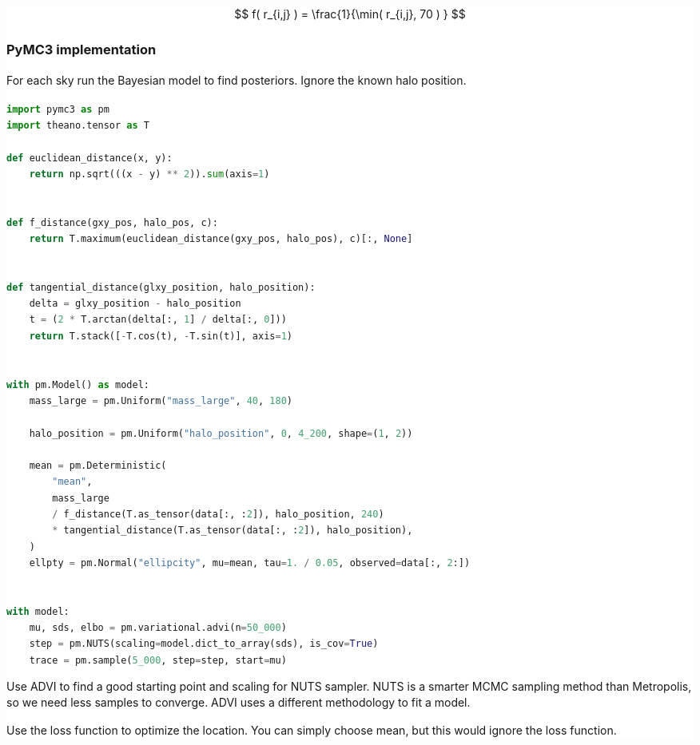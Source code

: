 $$
f( r_{i,j} ) = \frac{1}{\min( r_{i,j}, 70 ) }
$$

### PyMC3 implementation

For each sky run the Bayesian model to find posteriors.
Ignore the known halo position.

```python
import pymc3 as pm
import theano.tensor as T

def euclidean_distance(x, y):
    return np.sqrt(((x - y) ** 2)).sum(axis=1)


def f_distance(gxy_pos, halo_pos, c):
    return T.maximum(euclidean_distance(gxy_pos, halo_pos), c)[:, None]


def tangential_distance(glxy_position, halo_position):
    delta = glxy_position - halo_position
    t = (2 * T.arctan(delta[:, 1] / delta[:, 0]))
    return T.stack([-T.cos(t), -T.sin(t)], axis=1)


with pm.Model() as model:
    mass_large = pm.Uniform("mass_large", 40, 180)

    halo_position = pm.Uniform("halo_position", 0, 4_200, shape=(1, 2))

    mean = pm.Deterministic(
        "mean",
        mass_large
        / f_distance(T.as_tensor(data[:, :2]), halo_position, 240)
        * tangential_distance(T.as_tensor(data[:, :2]), halo_position),
    )
    ellpty = pm.Normal("ellipcity", mu=mean, tau=1. / 0.05, observed=data[:, 2:])


with model:
    mu, sds, elbo = pm.variational.advi(n=50_000)
    step = pm.NUTS(scaling=model.dict_to_array(sds), is_cov=True)
    trace = pm.sample(5_000, step=step, start=mu)
```

Use ADVI to find a good starting point and scaling for NUTS sampler.
NUTS is a smarter MCMC sampling method than Metropolis,
so we need less samples to converge.
ADVI uses a different methodology to fit a model.

Use the loss function to optimize the location.
You can simply choose mean,
but this would ignore the loss function.
